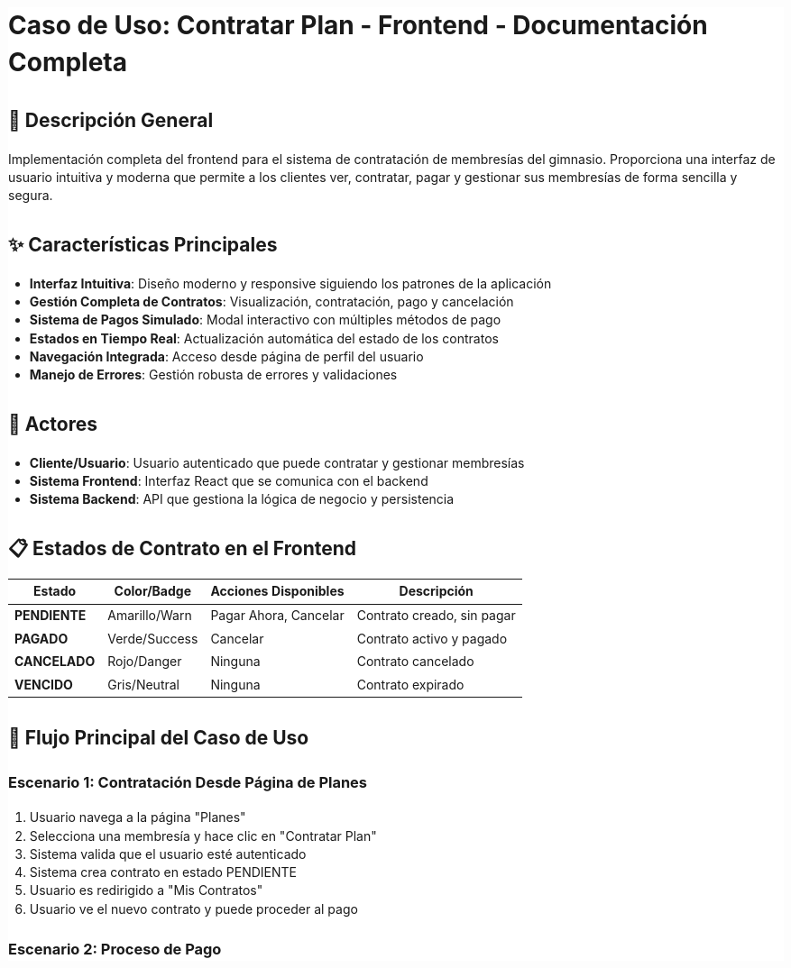 # Caso de Uso: Contratar Plan - Frontend - Documentación Completa

## 📖 Descripción General

Implementación completa del frontend para el sistema de contratación de membresías del gimnasio. Proporciona una interfaz de usuario intuitiva y moderna que permite a los clientes ver, contratar, pagar y gestionar sus membresías de forma sencilla y segura.

## ✨ Características Principales

- **Interfaz Intuitiva**: Diseño moderno y responsive siguiendo los patrones de la aplicación
- **Gestión Completa de Contratos**: Visualización, contratación, pago y cancelación
- **Sistema de Pagos Simulado**: Modal interactivo con múltiples métodos de pago
- **Estados en Tiempo Real**: Actualización automática del estado de los contratos
- **Navegación Integrada**: Acceso desde página de perfil del usuario
- **Manejo de Errores**: Gestión robusta de errores y validaciones

## 🎯 Actores

- **Cliente/Usuario**: Usuario autenticado que puede contratar y gestionar membresías
- **Sistema Frontend**: Interfaz React que se comunica con el backend
- **Sistema Backend**: API que gestiona la lógica de negocio y persistencia

## 📋 Estados de Contrato en el Frontend

| Estado        | Color/Badge   | Acciones Disponibles  | Descripción                |
| ------------- | ------------- | --------------------- | -------------------------- |
| **PENDIENTE** | Amarillo/Warn | Pagar Ahora, Cancelar | Contrato creado, sin pagar |
| **PAGADO**    | Verde/Success | Cancelar              | Contrato activo y pagado   |
| **CANCELADO** | Rojo/Danger   | Ninguna               | Contrato cancelado         |
| **VENCIDO**   | Gris/Neutral  | Ninguna               | Contrato expirado          |

## 🔄 Flujo Principal del Caso de Uso

### Escenario 1: Contratación Desde Página de Planes

1. Usuario navega a la página "Planes"
2. Selecciona una membresía y hace clic en "Contratar Plan"
3. Sistema valida que el usuario esté autenticado
4. Sistema crea contrato en estado PENDIENTE
5. Usuario es redirigido a "Mis Contratos"
6. Usuario ve el nuevo contrato y puede proceder al pago

### Escenario 2: Proceso de Pago
